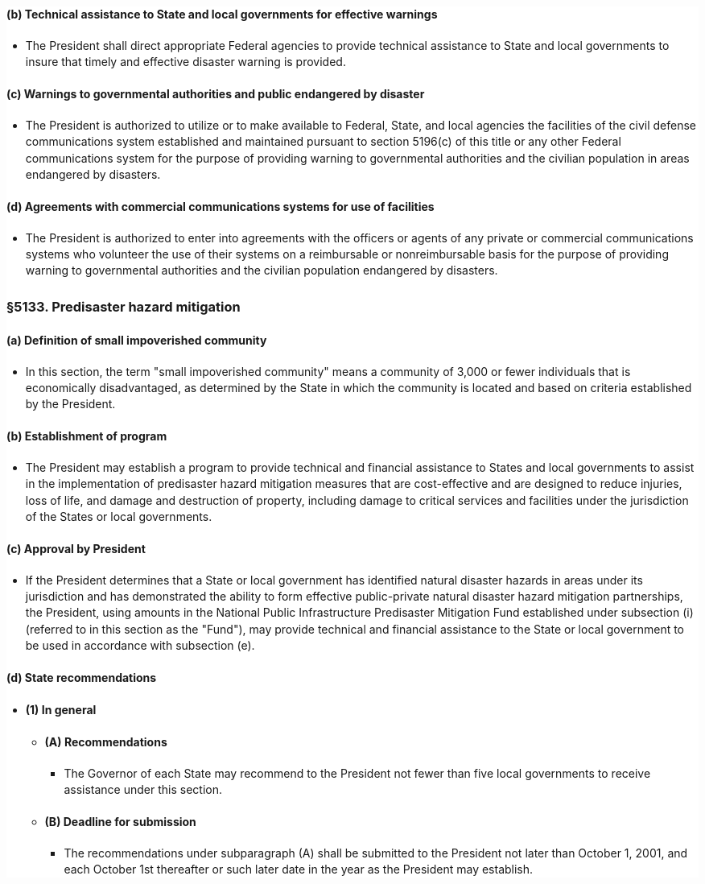 #### (b) Technical assistance to State and local governments for effective warnings
* The President shall direct appropriate Federal agencies to provide technical assistance to State and local governments to insure that timely and effective disaster warning is provided.

#### (c) Warnings to governmental authorities and public endangered by disaster
* The President is authorized to utilize or to make available to Federal, State, and local agencies the facilities of the civil defense communications system established and maintained pursuant to section 5196(c) of this title or any other Federal communications system for the purpose of providing warning to governmental authorities and the civilian population in areas endangered by disasters.

#### (d) Agreements with commercial communications systems for use of facilities
* The President is authorized to enter into agreements with the officers or agents of any private or commercial communications systems who volunteer the use of their systems on a reimbursable or nonreimbursable basis for the purpose of providing warning to governmental authorities and the civilian population endangered by disasters.

### §5133. Predisaster hazard mitigation
#### (a) Definition of small impoverished community
* In this section, the term "small impoverished community" means a community of 3,000 or fewer individuals that is economically disadvantaged, as determined by the State in which the community is located and based on criteria established by the President.

#### (b) Establishment of program
* The President may establish a program to provide technical and financial assistance to States and local governments to assist in the implementation of predisaster hazard mitigation measures that are cost-effective and are designed to reduce injuries, loss of life, and damage and destruction of property, including damage to critical services and facilities under the jurisdiction of the States or local governments.

#### (c) Approval by President
* If the President determines that a State or local government has identified natural disaster hazards in areas under its jurisdiction and has demonstrated the ability to form effective public-private natural disaster hazard mitigation partnerships, the President, using amounts in the National Public Infrastructure Predisaster Mitigation Fund established under subsection (i) (referred to in this section as the "Fund"), may provide technical and financial assistance to the State or local government to be used in accordance with subsection (e).

#### (d) State recommendations
* #### (1) In general
  * #### (A) Recommendations
    * The Governor of each State may recommend to the President not fewer than five local governments to receive assistance under this section.

  * #### (B) Deadline for submission
    * The recommendations under subparagraph (A) shall be submitted to the President not later than October 1, 2001, and each October 1st thereafter or such later date in the year as the President may establish.
